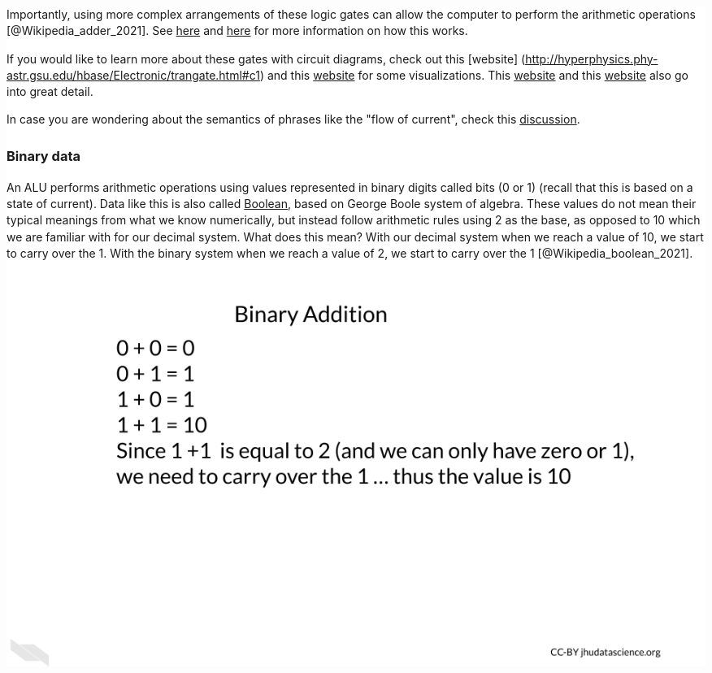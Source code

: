 

Importantly, using more complex arrangements of these logic gates can allow the computer to perform the arithmetic operations [@Wikipedia_adder_2021]. See [here](http://homepage.divms.uiowa.edu/~jones/assem/notes/08arith.shtml) and [here](
https://en.wikipedia.org/wiki/Adder_(electronics)) for more information on how this works.



If you would like to learn more about these gates with circuit diagrams, check out this [website] (http://hyperphysics.phy-astr.gsu.edu/hbase/Electronic/trangate.html#c1) and this [website](https://www.cs.bu.edu/~best/courses/modules/Transistors2Gates/) for some visualizations. This [website](https://www.explainthatstuff.com/logicgates.html) and this [website](https://www.electronics-tutorials.ws/logic/logic_1.html) also go into great detail.

In case you are wondering about the semantics of phrases like the "flow of current", check this [discussion](https://electronics.stackexchange.com/questions/61780/isnt-current-flow-a-wrong-term).


### Binary data


An ALU performs arithmetic operations using values represented in binary digits called bits (0 or 1) (recall that this is based on a state of current). Data like this is also called [Boolean](https://en.wikipedia.org/wiki/Boolean_algebra),  based on George Boole system of algebra. These values do not mean their typical meanings from what we know numerically, but instead follow arithmetic rules using 2 as the base, as opposed to 10 which we are familiar with for our decimal system. What does this mean?
With our decimal system when we reach a value of 10, we start to carry over the 1. With the binary system when we reach a value of 2, we start to carry over the 1 [@Wikipedia_boolean_2021].


<img src="resources/images/02-Computing_Basics_files/figure-html//1B4LwuvgA6aUopOHEAbES1Agjy7Ex2IpVAoUIoBFbsq0_gf6e632d05f_0_104.png" title="Image showing how binary addition works. 0 +0 = 0, 0+1 = 1, 0+1 = 1, and 1+1 = 10. Why would this last calculation be true? It is because we can only use 0s and 1s and once we reach the value of 2 we need to carry over the 1 to left one place." alt="Image showing how binary addition works. 0 +0 = 0, 0+1 = 1, 0+1 = 1, and 1+1 = 10. Why would this last calculation be true? It is because we can only use 0s and 1s and once we reach the value of 2 we need to carry over the 1 to left one place." width="100%" style="display: block; margin: auto;" />
